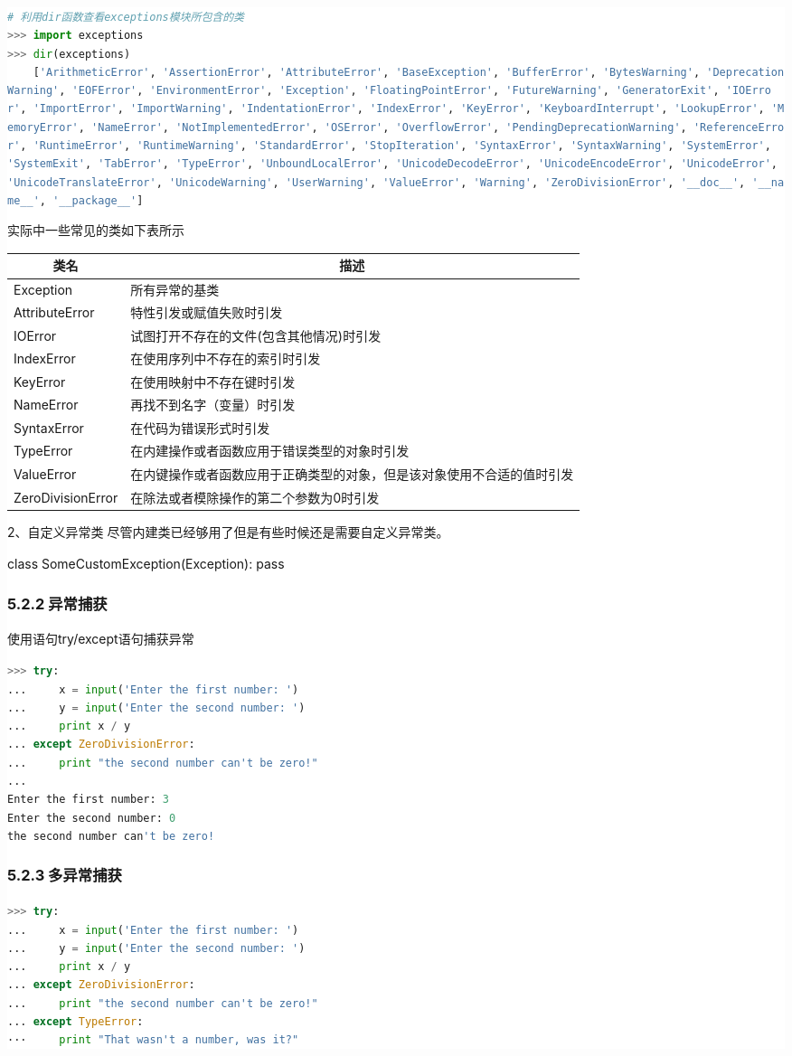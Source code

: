 ```Python
# 利用dir函数查看exceptions模块所包含的类
>>> import exceptions
>>> dir(exceptions)
    ['ArithmeticError', 'AssertionError', 'AttributeError', 'BaseException', 'BufferError', 'BytesWarning', 'DeprecationWarning', 'EOFError', 'EnvironmentError', 'Exception', 'FloatingPointError', 'FutureWarning', 'GeneratorExit', 'IOError', 'ImportError', 'ImportWarning', 'IndentationError', 'IndexError', 'KeyError', 'KeyboardInterrupt', 'LookupError', 'MemoryError', 'NameError', 'NotImplementedError', 'OSError', 'OverflowError', 'PendingDeprecationWarning', 'ReferenceError', 'RuntimeError', 'RuntimeWarning', 'StandardError', 'StopIteration', 'SyntaxError', 'SyntaxWarning', 'SystemError', 'SystemExit', 'TabError', 'TypeError', 'UnboundLocalError', 'UnicodeDecodeError', 'UnicodeEncodeError', 'UnicodeError', 'UnicodeTranslateError', 'UnicodeWarning', 'UserWarning', 'ValueError', 'Warning', 'ZeroDivisionError', '__doc__', '__name__', '__package__']
```

实际中一些常见的类如下表所示

类名 | 描述
-----|-----
Exception | 所有异常的基类
AttributeError | 特性引发或赋值失败时引发
IOError | 试图打开不存在的文件(包含其他情况)时引发
IndexError | 在使用序列中不存在的索引时引发
KeyError | 在使用映射中不存在键时引发
NameError | 再找不到名字（变量）时引发
SyntaxError | 在代码为错误形式时引发
TypeError | 在内建操作或者函数应用于错误类型的对象时引发
ValueError | 在内键操作或者函数应用于正确类型的对象，但是该对象使用不合适的值时引发
ZeroDivisionError | 在除法或者模除操作的第二个参数为0时引发

2、自定义异常类
尽管内建类已经够用了但是有些时候还是需要自定义异常类。

class SomeCustomException(Exception): pass


### 5.2.2 异常捕获
使用语句try/except语句捕获异常
```Python
>>> try:
...     x = input('Enter the first number: ')
...     y = input('Enter the second number: ')
...     print x / y
... except ZeroDivisionError:
...     print "the second number can't be zero!"
... 
Enter the first number: 3
Enter the second number: 0
the second number can't be zero!
```

### 5.2.3 多异常捕获
```Python
>>> try:
...     x = input('Enter the first number: ')
...     y = input('Enter the second number: ')
...     print x / y
... except ZeroDivisionError:
...     print "the second number can't be zero!"
... except TypeError:
···     print "That wasn't a number, was it?"
```
